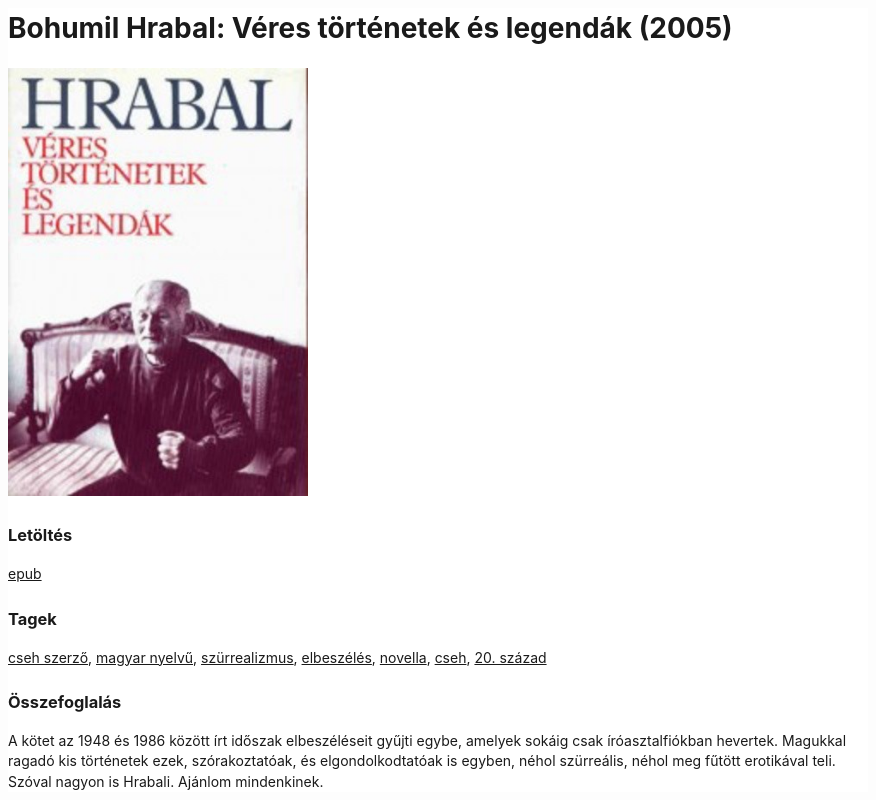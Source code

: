 
# <a name="id_452">Bohumil Hrabal: Véres történetek és legendák (2005)</a>
<img src="https://github.com/BercziSandor/calibre_lib/raw/main/libs/main/Bohumil%20Hrabal/Veres%20tortenetek%20es%20legendak%20%28452%29/cover.jpg" alt="cover" width="300"/>

### Letöltés
[epub](https://github.com/BercziSandor/calibre_lib/raw/main/libs/main/Bohumil%20Hrabal/Veres%20tortenetek%20es%20legendak%20%28452%29/Veres%20tortenetek%20es%20legendak%20-%20Bohumil%20Hrabal.epub)

### Tagek
[cseh szerző](https://github.com/berczisandor/calibre_lib/blob/main/libs/main/_tags/cseh%20szerz%c5%91.md), [magyar nyelvű](https://github.com/berczisandor/calibre_lib/blob/main/libs/main/_tags/magyar%20nyelv%c5%b1.md), [szürrealizmus](https://github.com/berczisandor/calibre_lib/blob/main/libs/main/_tags/sz%c3%bcrrealizmus.md), [elbeszélés](https://github.com/berczisandor/calibre_lib/blob/main/libs/main/_tags/elbesz%c3%a9l%c3%a9s.md), [novella](https://github.com/berczisandor/calibre_lib/blob/main/libs/main/_tags/novella.md), [cseh](https://github.com/berczisandor/calibre_lib/blob/main/libs/main/_tags/cseh.md), [20. század](https://github.com/berczisandor/calibre_lib/blob/main/libs/main/_tags/20.%20sz%c3%a1zad.md)

### Összefoglalás
<div>
<p>A kötet az 1948 és 1986 között írt időszak elbeszéléseit gyűjti egybe, amelyek sokáig csak íróasztalfiókban hevertek. Magukkal ragadó kis történetek ezek, szórakoztatóak, és elgondolkodtatóak is egyben, néhol szürreális, néhol meg fűtött erotikával teli. Szóval nagyon is Hrabali. Ajánlom mindenkinek.</p></div>
